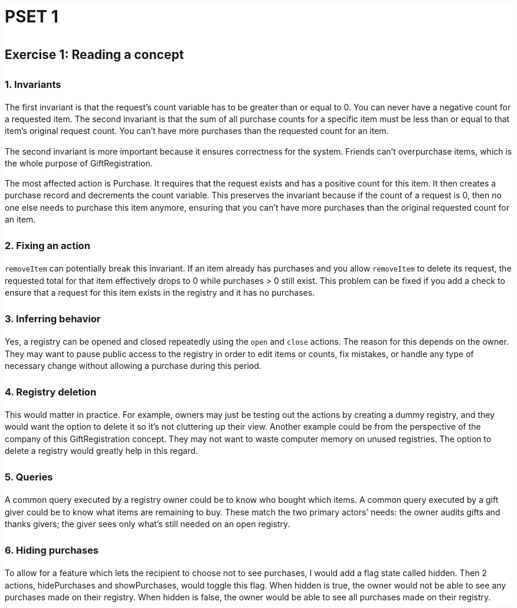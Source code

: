 # PSET 1

## Exercise 1: Reading a concept

### 1. Invariants

The first invariant is that the request’s count variable has to be greater than or equal to 0. You can never have a negative count for a requested item. The second invariant is that the sum of all purchase counts for a specific item must be less than or equal to that item’s original request count. You can’t have more purchases than the requested count for an item.

The second invariant is more important because it ensures correctness for the system. Friends can’t overpurchase items, which is the whole purpose of GiftRegistration.

The most affected action is Purchase. It requires that the request exists and has a positive count for this item. It then creates a purchase record and decrements the count variable. This preserves the invariant because if the count of a request is 0, then no one else needs to purchase this item anymore, ensuring that you can’t have more purchases than the original requested count for an item.

### 2. Fixing an action

`removeItem` can potentially break this invariant. If an item already has purchases and you allow `removeItem` to delete its request, the requested total for that item effectively drops to 0 while purchases > 0 still exist. This problem can be fixed if you add a check to ensure that a request for this item exists in the registry and it has no purchases.

### 3. Inferring behavior

Yes, a registry can be opened and closed repeatedly using the `open` and `close` actions. The reason for this depends on the owner. They may want to pause public access to the registry in order to edit items or counts, fix mistakes, or handle any type of necessary change without allowing a purchase during this period.

### 4. Registry deletion

This would matter in practice. For example, owners may just be testing out the actions by creating a dummy registry, and they would want the option to delete it so it’s not cluttering up their view. Another example could be from the perspective of the company of this GiftRegistration concept. They may not want to waste computer memory on unused registries. The option to delete a registry would greatly help in this regard.

### 5. Queries

A common query executed by a registry owner could be to know who bought which items. A common query executed by a gift giver could be to know what items are remaining to buy. These match the two primary actors’ needs: the owner audits gifts and thanks givers; the giver sees only what’s still needed on an open registry.

### 6. Hiding purchases

To allow for a feature which lets the recipient to choose not to see purchases, I would add a flag state called hidden. Then 2 actions, hidePurchases and showPurchases, would toggle this flag. When hidden is true, the owner would not be able to see any purchases made on their registry. When hidden is false, the owner would be able to see all purchases made on their registry.

